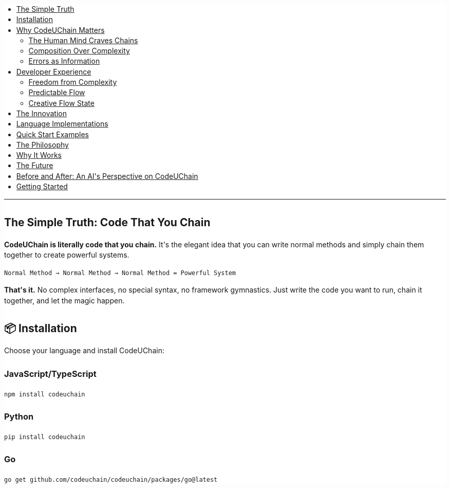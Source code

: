 - [The Simple Truth](#the-simple-truth-code-that-you-chain)
- [Installation](#installation)
- [Why CodeUChain Matters](#why-codeuchain-matters-the-conceptual-foundation)
  - [The Human Mind Craves Chains](#the-human-mind-craves-chains)
  - [Composition Over Complexity](#composition-over-complexity)
  - [Errors as Information](#errors-as-information)
- [Developer Experience](#the-developer-experience-why-developers-love-this)
  - [Freedom from Complexity](#freedom-from-complexity)
  - [Predictable Flow](#predictable-flow)
  - [Creative Flow State](#creative-flow-state)
- [The Innovation](#the-innovation-zero-extra-syntax-syncasync)
- [Language Implementations](#language-implementations)
- [Quick Start Examples](#quick-start-examples)
- [The Philosophy](#the-philosophy-agape-in-code)
- [Why It Works](#why-it-works-the-architectural-elegance)
- [The Future](#the-future-of-software-development)
- [Before and After: An AI's Perspective on CodeUChain](#before-and-after-an-ais-perspective-on-codeuchain)
- [Getting Started](#getting-started)

---

## The Simple Truth: Code That You Chain

**CodeUChain is literally code that you chain.** It's the elegant idea that you can write normal methods and simply chain them together to create powerful systems.

```
Normal Method → Normal Method → Normal Method = Powerful System
```

**That's it.** No complex interfaces, no special syntax, no framework gymnastics. Just write the code you want to run, chain it together, and let the magic happen.

## 📦 Installation

Choose your language and install CodeUChain:

### JavaScript/TypeScript
```bash
npm install codeuchain
```

### Python
```bash
pip install codeuchain
```

### Go
```bash
go get github.com/codeuchain/codeuchain/packages/go@latest
```
